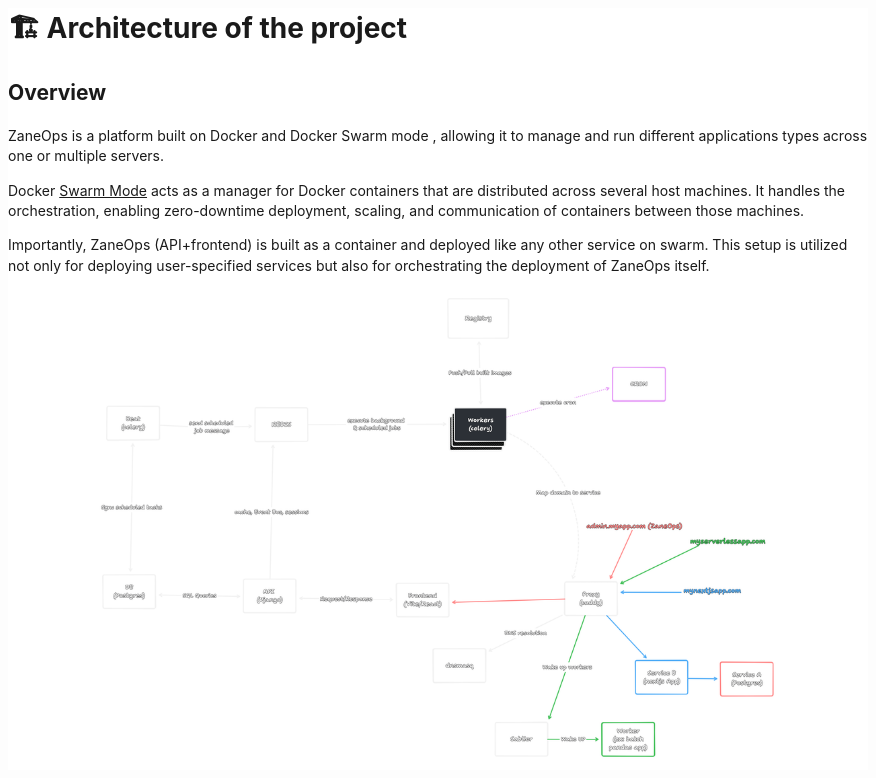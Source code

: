 # 🏗️ Architecture of the project

## Overview

ZaneOps is a platform built on Docker and Docker Swarm mode , allowing it to manage and run different applications types across one or multiple servers. 

Docker [Swarm Mode](https://docs.docker.com/engine/swarm/) acts as a manager for Docker containers that are distributed across several host machines. It handles the orchestration, enabling zero-downtime deployment, scaling, and communication of containers between those machines.

Importantly, ZaneOps (API+frontend) is built as a container and deployed like any other service on swarm. This setup is utilized not only for deploying user-specified services but also for orchestrating the deployment of ZaneOps itself.


<p align="center">
  <picture>
    <source media="(prefers-color-scheme: dark)" srcset="../images/architecture-dev-dark.png">
    <source media="(prefers-color-scheme: light)" srcset="../images/architecture-dev-light.png">
    <img src="../images/architecture-dev-dark.png" alt="Zane logo"  width="80%" />
  </picture>
</p>
